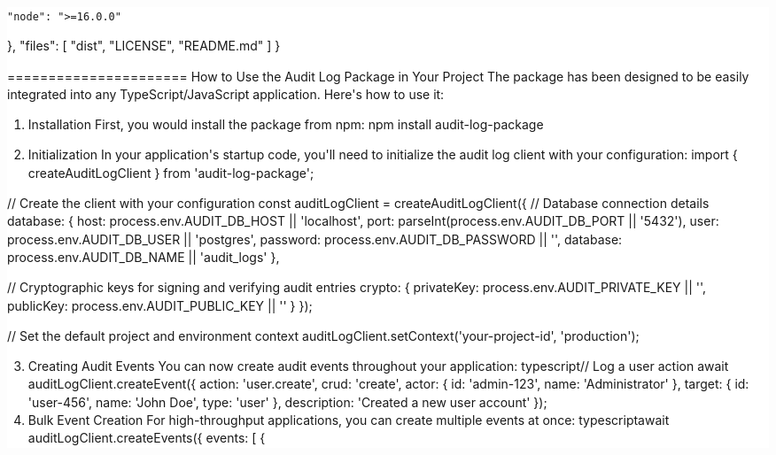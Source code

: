     "node": ">=16.0.0"
  },
  "files": [
    "dist",
    "LICENSE",
    "README.md"
  ]
}


====================== 
How to Use the Audit Log Package in Your Project
The package has been designed to be easily integrated into any TypeScript/JavaScript application. Here's how to use it:
1. Installation
First, you would install the package from npm:
npm install audit-log-package

2. Initialization
In your application's startup code, you'll need to initialize the audit log client with your configuration:
import { createAuditLogClient } from 'audit-log-package';

// Create the client with your configuration
const auditLogClient = createAuditLogClient({
  // Database connection details
  database: {
    host: process.env.AUDIT_DB_HOST || 'localhost',
    port: parseInt(process.env.AUDIT_DB_PORT || '5432'),
    user: process.env.AUDIT_DB_USER || 'postgres',
    password: process.env.AUDIT_DB_PASSWORD || '',
    database: process.env.AUDIT_DB_NAME || 'audit_logs'
  },
  
  // Cryptographic keys for signing and verifying audit entries
  crypto: {
    privateKey: process.env.AUDIT_PRIVATE_KEY || '',
    publicKey: process.env.AUDIT_PUBLIC_KEY || ''
  }
});

// Set the default project and environment context
auditLogClient.setContext('your-project-id', 'production');


3. Creating Audit Events
You can now create audit events throughout your application:
typescript// Log a user action
await auditLogClient.createEvent({
  action: 'user.create',
  crud: 'create',
  actor: {
    id: 'admin-123',
    name: 'Administrator'
  },
  target: {
    id: 'user-456',
    name: 'John Doe',
    type: 'user'
  },
  description: 'Created a new user account'
});
4. Bulk Event Creation
For high-throughput applications, you can create multiple events at once:
typescriptawait auditLogClient.createEvents({
  events: [
    {